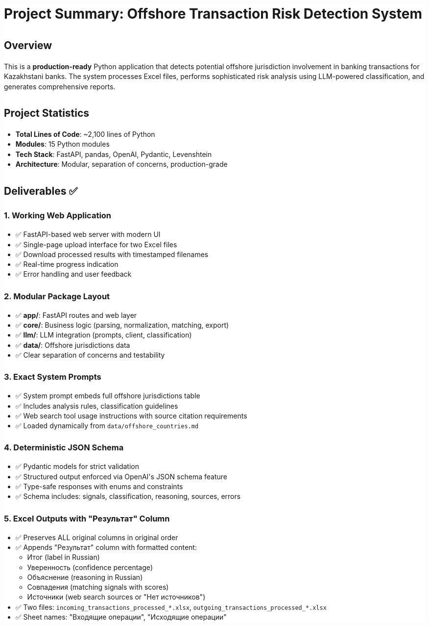# Project Summary: Offshore Transaction Risk Detection System

## Overview

This is a **production-ready** Python application that detects potential offshore jurisdiction involvement in banking transactions for Kazakhstani banks. The system processes Excel files, performs sophisticated risk analysis using LLM-powered classification, and generates comprehensive reports.

## Project Statistics

- **Total Lines of Code**: ~2,100 lines of Python
- **Modules**: 15 Python modules
- **Tech Stack**: FastAPI, pandas, OpenAI, Pydantic, Levenshtein
- **Architecture**: Modular, separation of concerns, production-grade

## Deliverables ✅

### 1. Working Web Application
- ✅ FastAPI-based web server with modern UI
- ✅ Single-page upload interface for two Excel files
- ✅ Download processed results with timestamped filenames
- ✅ Real-time progress indication
- ✅ Error handling and user feedback

### 2. Modular Package Layout
- ✅ **app/**: FastAPI routes and web layer
- ✅ **core/**: Business logic (parsing, normalization, matching, export)
- ✅ **llm/**: LLM integration (prompts, client, classification)
- ✅ **data/**: Offshore jurisdictions data
- ✅ Clear separation of concerns and testability

### 3. Exact System Prompts
- ✅ System prompt embeds full offshore jurisdictions table
- ✅ Includes analysis rules, classification guidelines
- ✅ Web search tool usage instructions with source citation requirements
- ✅ Loaded dynamically from `data/offshore_countries.md`

### 4. Deterministic JSON Schema
- ✅ Pydantic models for strict validation
- ✅ Structured output enforced via OpenAI's JSON schema feature
- ✅ Type-safe responses with enums and constraints
- ✅ Schema includes: signals, classification, reasoning, sources, errors

### 5. Excel Outputs with "Результат" Column
- ✅ Preserves ALL original columns in original order
- ✅ Appends "Результат" column with formatted content:
  - Итог (label in Russian)
  - Уверенность (confidence percentage)
  - Объяснение (reasoning in Russian)
  - Совпадения (matching signals with scores)
  - Источники (web search sources or "Нет источников")
- ✅ Two files: `incoming_transactions_processed_*.xlsx`, `outgoing_transactions_processed_*.xlsx`
- ✅ Sheet names: "Входящие операции", "Исходящие операции"
